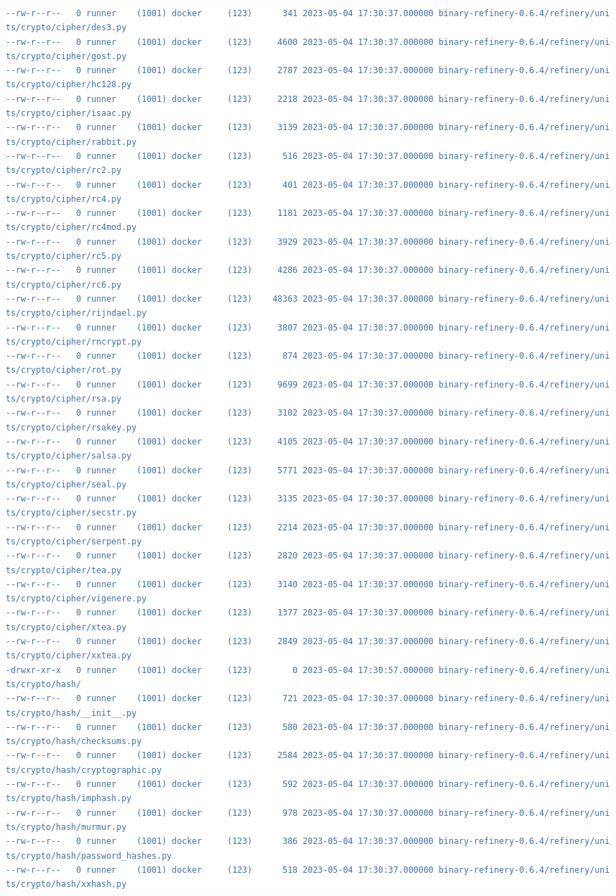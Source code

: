 ```diff
--rw-r--r--   0 runner    (1001) docker     (123)      341 2023-05-04 17:30:37.000000 binary-refinery-0.6.4/refinery/units/crypto/cipher/des3.py
--rw-r--r--   0 runner    (1001) docker     (123)     4600 2023-05-04 17:30:37.000000 binary-refinery-0.6.4/refinery/units/crypto/cipher/gost.py
--rw-r--r--   0 runner    (1001) docker     (123)     2787 2023-05-04 17:30:37.000000 binary-refinery-0.6.4/refinery/units/crypto/cipher/hc128.py
--rw-r--r--   0 runner    (1001) docker     (123)     2218 2023-05-04 17:30:37.000000 binary-refinery-0.6.4/refinery/units/crypto/cipher/isaac.py
--rw-r--r--   0 runner    (1001) docker     (123)     3139 2023-05-04 17:30:37.000000 binary-refinery-0.6.4/refinery/units/crypto/cipher/rabbit.py
--rw-r--r--   0 runner    (1001) docker     (123)      516 2023-05-04 17:30:37.000000 binary-refinery-0.6.4/refinery/units/crypto/cipher/rc2.py
--rw-r--r--   0 runner    (1001) docker     (123)      401 2023-05-04 17:30:37.000000 binary-refinery-0.6.4/refinery/units/crypto/cipher/rc4.py
--rw-r--r--   0 runner    (1001) docker     (123)     1181 2023-05-04 17:30:37.000000 binary-refinery-0.6.4/refinery/units/crypto/cipher/rc4mod.py
--rw-r--r--   0 runner    (1001) docker     (123)     3929 2023-05-04 17:30:37.000000 binary-refinery-0.6.4/refinery/units/crypto/cipher/rc5.py
--rw-r--r--   0 runner    (1001) docker     (123)     4286 2023-05-04 17:30:37.000000 binary-refinery-0.6.4/refinery/units/crypto/cipher/rc6.py
--rw-r--r--   0 runner    (1001) docker     (123)    48363 2023-05-04 17:30:37.000000 binary-refinery-0.6.4/refinery/units/crypto/cipher/rijndael.py
--rw-r--r--   0 runner    (1001) docker     (123)     3807 2023-05-04 17:30:37.000000 binary-refinery-0.6.4/refinery/units/crypto/cipher/rncrypt.py
--rw-r--r--   0 runner    (1001) docker     (123)      874 2023-05-04 17:30:37.000000 binary-refinery-0.6.4/refinery/units/crypto/cipher/rot.py
--rw-r--r--   0 runner    (1001) docker     (123)     9699 2023-05-04 17:30:37.000000 binary-refinery-0.6.4/refinery/units/crypto/cipher/rsa.py
--rw-r--r--   0 runner    (1001) docker     (123)     3102 2023-05-04 17:30:37.000000 binary-refinery-0.6.4/refinery/units/crypto/cipher/rsakey.py
--rw-r--r--   0 runner    (1001) docker     (123)     4105 2023-05-04 17:30:37.000000 binary-refinery-0.6.4/refinery/units/crypto/cipher/salsa.py
--rw-r--r--   0 runner    (1001) docker     (123)     5771 2023-05-04 17:30:37.000000 binary-refinery-0.6.4/refinery/units/crypto/cipher/seal.py
--rw-r--r--   0 runner    (1001) docker     (123)     3135 2023-05-04 17:30:37.000000 binary-refinery-0.6.4/refinery/units/crypto/cipher/secstr.py
--rw-r--r--   0 runner    (1001) docker     (123)     2214 2023-05-04 17:30:37.000000 binary-refinery-0.6.4/refinery/units/crypto/cipher/serpent.py
--rw-r--r--   0 runner    (1001) docker     (123)     2820 2023-05-04 17:30:37.000000 binary-refinery-0.6.4/refinery/units/crypto/cipher/tea.py
--rw-r--r--   0 runner    (1001) docker     (123)     3140 2023-05-04 17:30:37.000000 binary-refinery-0.6.4/refinery/units/crypto/cipher/vigenere.py
--rw-r--r--   0 runner    (1001) docker     (123)     1377 2023-05-04 17:30:37.000000 binary-refinery-0.6.4/refinery/units/crypto/cipher/xtea.py
--rw-r--r--   0 runner    (1001) docker     (123)     2849 2023-05-04 17:30:37.000000 binary-refinery-0.6.4/refinery/units/crypto/cipher/xxtea.py
-drwxr-xr-x   0 runner    (1001) docker     (123)        0 2023-05-04 17:30:57.000000 binary-refinery-0.6.4/refinery/units/crypto/hash/
--rw-r--r--   0 runner    (1001) docker     (123)      721 2023-05-04 17:30:37.000000 binary-refinery-0.6.4/refinery/units/crypto/hash/__init__.py
--rw-r--r--   0 runner    (1001) docker     (123)      580 2023-05-04 17:30:37.000000 binary-refinery-0.6.4/refinery/units/crypto/hash/checksums.py
--rw-r--r--   0 runner    (1001) docker     (123)     2584 2023-05-04 17:30:37.000000 binary-refinery-0.6.4/refinery/units/crypto/hash/cryptographic.py
--rw-r--r--   0 runner    (1001) docker     (123)      592 2023-05-04 17:30:37.000000 binary-refinery-0.6.4/refinery/units/crypto/hash/imphash.py
--rw-r--r--   0 runner    (1001) docker     (123)      978 2023-05-04 17:30:37.000000 binary-refinery-0.6.4/refinery/units/crypto/hash/murmur.py
--rw-r--r--   0 runner    (1001) docker     (123)      386 2023-05-04 17:30:37.000000 binary-refinery-0.6.4/refinery/units/crypto/hash/password_hashes.py
--rw-r--r--   0 runner    (1001) docker     (123)      518 2023-05-04 17:30:37.000000 binary-refinery-0.6.4/refinery/units/crypto/hash/xxhash.py
```